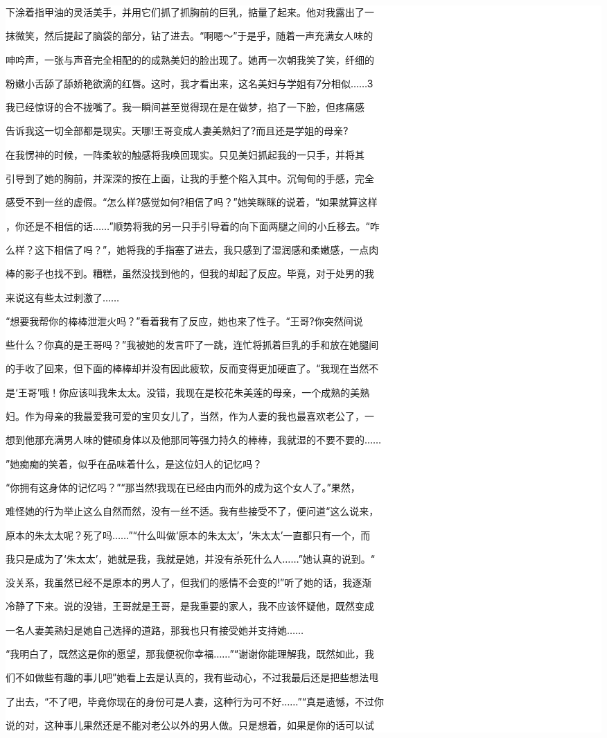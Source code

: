下涂着指甲油的灵活美手，并用它们抓了抓胸前的巨乳，掂量了起来。他对我露出了一

抹微笑，然后提起了脑袋的部分，钻了进去。“啊嗯～”于是乎，随着一声充满女人味的

呻吟声，一张与声音完全相配的的成熟美妇的脸出现了。她再一次朝我笑了笑，纤细的

粉嫩小舌舔了舔娇艳欲滴的红唇。这时，我才看出来，这名美妇与学姐有7分相似……3

我已经惊讶的合不拢嘴了。我一瞬间甚至觉得现在是在做梦，掐了一下脸，但疼痛感

告诉我这一切全部都是现实。天哪!王哥变成人妻美熟妇了?而且还是学姐的母亲?





在我愣神的时候，一阵柔软的触感将我唤回现实。只见美妇抓起我的一只手，并将其

引导到了她的胸前，并深深的按在上面，让我的手整个陷入其中。沉甸甸的手感，完全

感受不到一丝的虚假。“怎么样?感觉如何?相信了吗？”她笑眯眯的说着，“如果就算这样

，你还是不相信的话……”顺势将我的另一只手引导着的向下面两腿之间的小丘移去。“咋

么样？这下相信了吗？”，她将我的手指塞了进去，我只感到了湿润感和柔嫩感，一点肉

棒的影子也找不到。糟糕，虽然没找到他的，但我的却起了反应。毕竟，对于处男的我

来说这有些太过刺激了……



“想要我帮你的棒棒泄泄火吗？”看着我有了反应，她也来了性子。“王哥?你突然间说

些什么？你真的是王哥吗？”我被她的发言吓了一跳，连忙将抓着巨乳的手和放在她腿间

的手收了回来，但下面的棒棒却并没有因此疲软，反而变得更加硬直了。“我现在当然不

是‘王哥’哦！你应该叫我朱太太。没错，我现在是校花朱美莲的母亲，一个成熟的美熟

妇。作为母亲的我最爱我可爱的宝贝女儿了，当然，作为人妻的我也最喜欢老公了，一

想到他那充满男人味的健硕身体以及他那同等强力持久的棒棒，我就湿的不要不要的……

”她痴痴的笑着，似乎在品味着什么，是这位妇人的记忆吗？

“你拥有这身体的记忆吗？”“那当然!我现在已经由内而外的成为这个女人了。”果然，

难怪她的行为举止这么自然而然，没有一丝不适。我有些接受不了，便问道“这么说来，

原本的朱太太呢？死了吗……”“什么叫做‘原本的朱太太’，‘朱太太’一直都只有一个，而

我只是成为了‘朱太太’，她就是我，我就是她，并没有杀死什么人……”她认真的说到。“

没关系，我虽然已经不是原本的男人了，但我们的感情不会变的!”听了她的话，我逐渐

冷静了下来。说的没错，王哥就是王哥，是我重要的家人，我不应该怀疑他，既然变成

一名人妻美熟妇是她自己选择的道路，那我也只有接受她并支持她……

“我明白了，既然这是你的愿望，那我便祝你幸福……”“谢谢你能理解我，既然如此，我

们不如做些有趣的事儿吧”她看上去是认真的，我有些动心，不过我最后还是把些想法甩

了出去，“不了吧，毕竟你现在的身份可是人妻，这种行为可不好……”“真是遗憾，不过你

说的对，这种事儿果然还是不能对老公以外的男人做。只是想着，如果是你的话可以试
